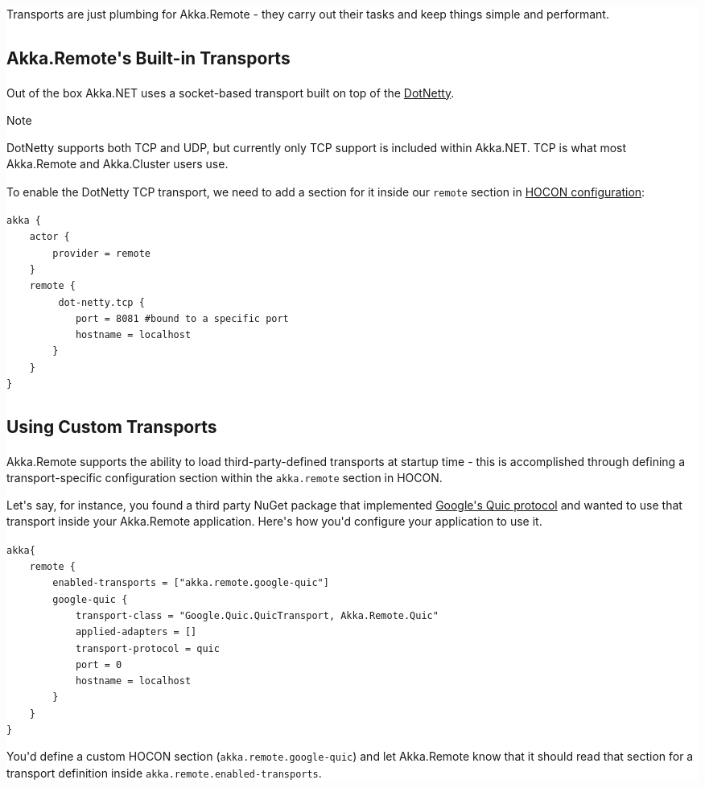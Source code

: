 Transports are just plumbing for Akka.Remote - they carry out their tasks and keep things simple and performant.

## Akka.Remote's Built-in Transports
Out of the box Akka.NET uses a socket-based transport built on top of the [DotNetty](https://github.com/Azure/DotNetty).

> [!NOTE]
> DotNetty supports both TCP and UDP, but currently only TCP support is included within Akka.NET. TCP is what most Akka.Remote and Akka.Cluster users use.

To enable the DotNetty TCP transport, we need to add a section for it inside our `remote` section in [HOCON configuration](xref:configuration):

```xml
akka {  
    actor {
        provider = remote
    }
    remote {
         dot-netty.tcp {
            port = 8081 #bound to a specific port
            hostname = localhost
        }
    }
}
```

## Using Custom Transports
Akka.Remote supports the ability to load third-party-defined transports at startup time - this is accomplished through defining a transport-specific configuration section within the `akka.remote` section in HOCON.

Let's say, for instance, you found a third party NuGet package that implemented [Google's Quic protocol](http://blog.chromium.org/2013/06/experimenting-with-quic.html) and wanted to use that transport inside your Akka.Remote application. Here's how you'd configure your application to use it.

```xml
akka{
    remote {
        enabled-transports = ["akka.remote.google-quic"]
        google-quic {
            transport-class = "Google.Quic.QuicTransport, Akka.Remote.Quic"
            applied-adapters = []
            transport-protocol = quic
            port = 0
            hostname = localhost 
        }
    }
}
```

You'd define a custom HOCON section (`akka.remote.google-quic`) and let Akka.Remote know that it should read that section for a transport definition inside `akka.remote.enabled-transports`.
